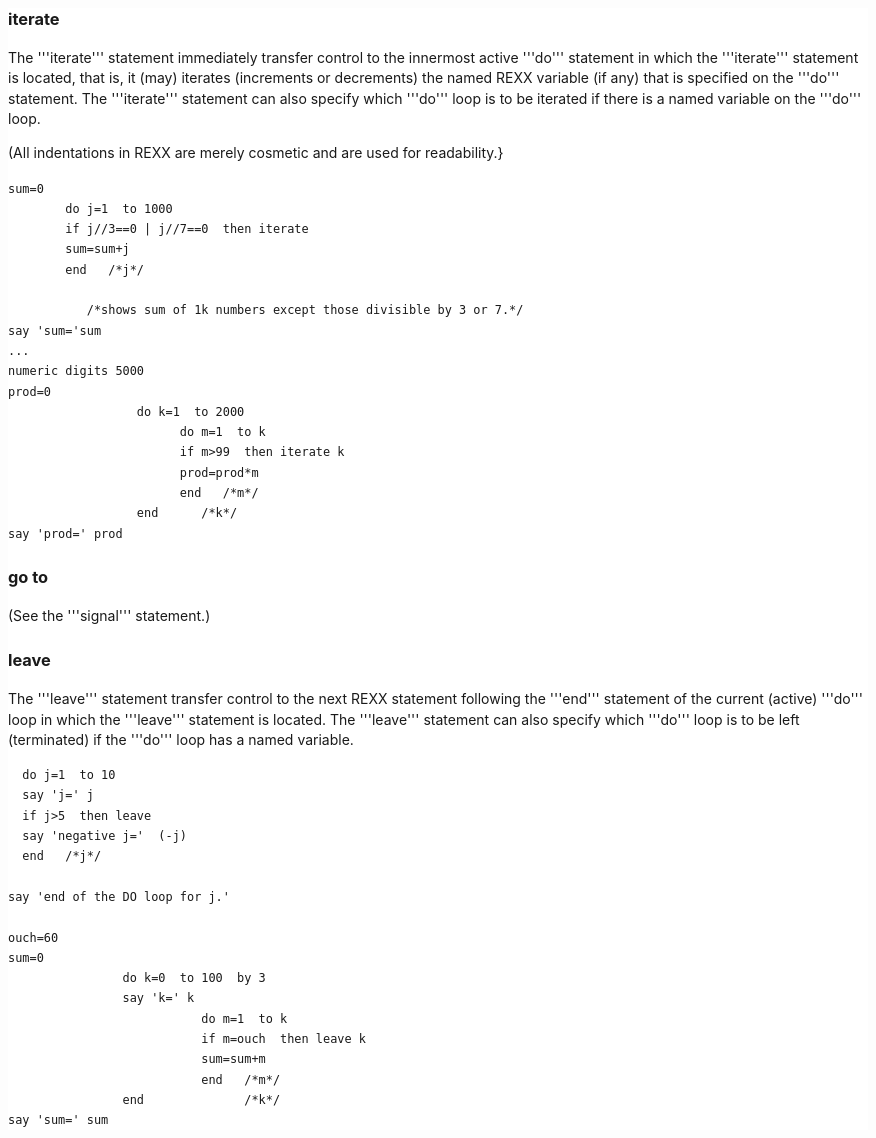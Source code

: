 

### iterate

The '''iterate''' statement immediately transfer control to the innermost active   '''do'''   statement in which the '''iterate''' statement is located, that is, it (may) iterates (increments or decrements) the named REXX variable (if any) that is specified on the   '''do'''   statement.   The '''iterate''' statement can also specify which   '''do'''   loop is to be iterated if there is a named variable on the '''do''' loop.

(All indentations in REXX are merely cosmetic and are used for readability.}

```rexx
sum=0
        do j=1  to 1000
        if j//3==0 | j//7==0  then iterate
        sum=sum+j
        end   /*j*/

           /*shows sum of 1k numbers except those divisible by 3 or 7.*/
say 'sum='sum
...
numeric digits 5000
prod=0
                  do k=1  to 2000
                        do m=1  to k
                        if m>99  then iterate k
                        prod=prod*m
                        end   /*m*/
                  end      /*k*/
say 'prod=' prod
```



### go to

(See the '''signal''' statement.)


### leave

The '''leave''' statement transfer control to the next REXX statement following the   '''end'''   statement of the current (active)   '''do'''   loop in which the '''leave''' statement is located.   The '''leave''' statement can also specify which '''do''' loop is to be left (terminated) if the '''do''' loop has a named variable.

```rexx
  do j=1  to 10
  say 'j=' j
  if j>5  then leave
  say 'negative j='  (-j)
  end   /*j*/

say 'end of the DO loop for j.'

ouch=60
sum=0
                do k=0  to 100  by 3
                say 'k=' k
                           do m=1  to k
                           if m=ouch  then leave k
                           sum=sum+m
                           end   /*m*/
                end              /*k*/
say 'sum=' sum
```
